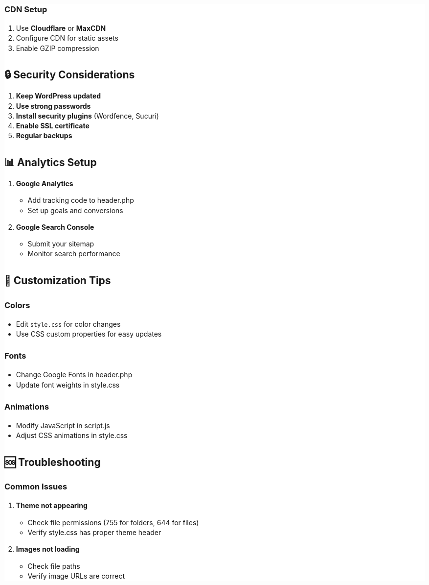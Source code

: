 ### **CDN Setup**
1. Use **Cloudflare** or **MaxCDN**
2. Configure CDN for static assets
3. Enable GZIP compression

## 🔒 **Security Considerations**

1. **Keep WordPress updated**
2. **Use strong passwords**
3. **Install security plugins** (Wordfence, Sucuri)
4. **Enable SSL certificate**
5. **Regular backups**

## 📊 **Analytics Setup**

1. **Google Analytics**
   - Add tracking code to header.php
   - Set up goals and conversions

2. **Google Search Console**
   - Submit your sitemap
   - Monitor search performance

## 🎨 **Customization Tips**

### **Colors**
- Edit `style.css` for color changes
- Use CSS custom properties for easy updates

### **Fonts**
- Change Google Fonts in header.php
- Update font weights in style.css

### **Animations**
- Modify JavaScript in script.js
- Adjust CSS animations in style.css

## 🆘 **Troubleshooting**

### **Common Issues**

1. **Theme not appearing**
   - Check file permissions (755 for folders, 644 for files)
   - Verify style.css has proper theme header

2. **Images not loading**
   - Check file paths
   - Verify image URLs are correct
